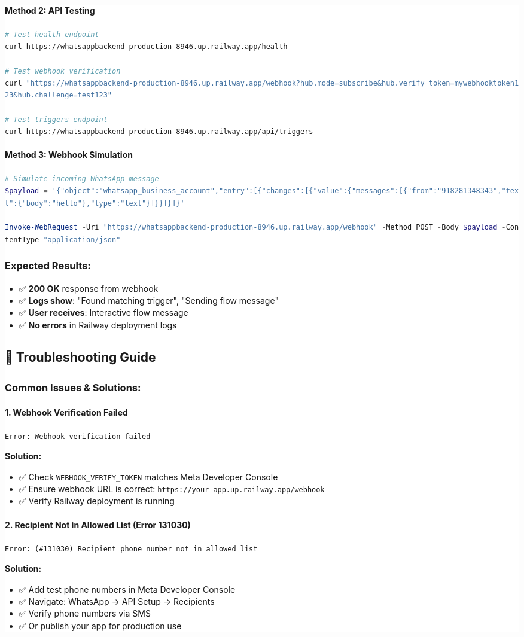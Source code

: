 #### **Method 2: API Testing**
```bash
# Test health endpoint
curl https://whatsappbackend-production-8946.up.railway.app/health

# Test webhook verification  
curl "https://whatsappbackend-production-8946.up.railway.app/webhook?hub.mode=subscribe&hub.verify_token=mywebhooktoken123&hub.challenge=test123"

# Test triggers endpoint
curl https://whatsappbackend-production-8946.up.railway.app/api/triggers
```

#### **Method 3: Webhook Simulation**
```powershell
# Simulate incoming WhatsApp message  
$payload = '{"object":"whatsapp_business_account","entry":[{"changes":[{"value":{"messages":[{"from":"918281348343","text":{"body":"hello"},"type":"text"}]}}]}]}'

Invoke-WebRequest -Uri "https://whatsappbackend-production-8946.up.railway.app/webhook" -Method POST -Body $payload -ContentType "application/json"
```

### **Expected Results:**
- ✅ **200 OK** response from webhook
- ✅ **Logs show**: "Found matching trigger", "Sending flow message"  
- ✅ **User receives**: Interactive flow message
- ✅ **No errors** in Railway deployment logs

## 🔧 **Troubleshooting Guide**

### **Common Issues & Solutions:**

#### **1. Webhook Verification Failed**
```
Error: Webhook verification failed
```
**Solution:**
- ✅ Check `WEBHOOK_VERIFY_TOKEN` matches Meta Developer Console
- ✅ Ensure webhook URL is correct: `https://your-app.up.railway.app/webhook`
- ✅ Verify Railway deployment is running

#### **2. Recipient Not in Allowed List (Error 131030)**
```  
Error: (#131030) Recipient phone number not in allowed list
```
**Solution:**
- ✅ Add test phone numbers in Meta Developer Console
- ✅ Navigate: WhatsApp → API Setup → Recipients  
- ✅ Verify phone numbers via SMS
- ✅ Or publish your app for production use
